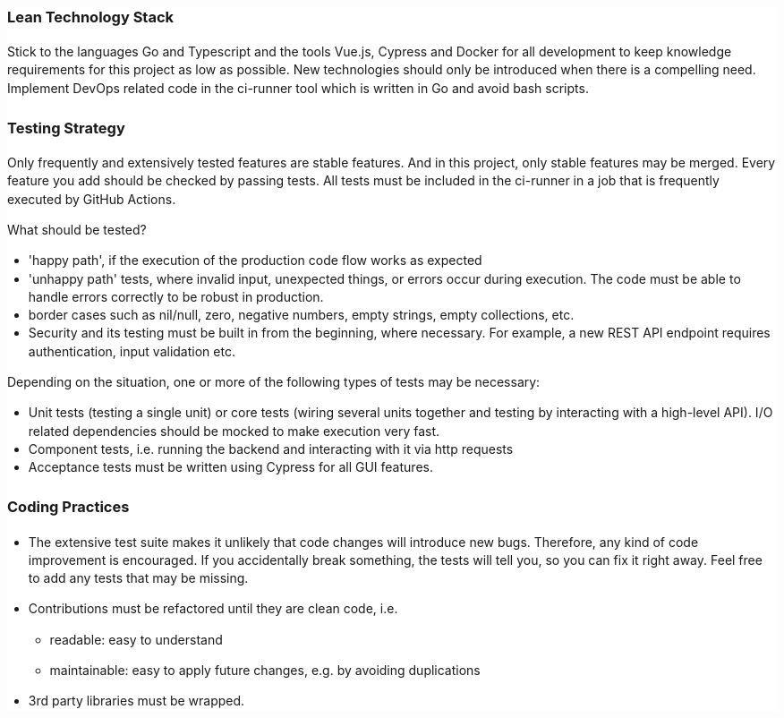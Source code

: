 ### Lean Technology Stack

Stick to the languages Go and Typescript and the tools Vue.js, Cypress and Docker for all development to keep knowledge requirements for this project as low as possible. New technologies should only be introduced when there is a compelling need. Implement DevOps related code in the ci-runner tool which is written in Go and avoid bash scripts.

### Testing Strategy

Only frequently and extensively tested features are stable features. And in this project, only stable features may be merged. Every feature you add should be checked by passing tests. All tests must be included in the ci-runner in a job that is frequently executed by GitHub Actions.

What should be tested?

- 'happy path', if the execution of the production code flow works as expected
- 'unhappy path' tests, where invalid input, unexpected things, or errors occur during execution. The code must be able to handle errors correctly to be robust in production.
- border cases such as nil/null, zero, negative numbers, empty strings, empty collections, etc.
- Security and its testing must be built in from the beginning, where necessary. For example, a new REST API endpoint requires authentication, input validation etc.

Depending on the situation, one or more of the following types of tests may be necessary:

- Unit tests (testing a single unit) or core tests (wiring several units together and testing by interacting with a high-level API). I/O related dependencies should be mocked to make execution very fast.
- Component tests, i.e. running the backend and interacting with it via http requests
- Acceptance tests must be written using Cypress for all GUI features.

### Coding Practices

- The extensive test suite makes it unlikely that code changes will introduce new bugs. Therefore, any kind of code improvement is encouraged. If you accidentally break something, the tests will tell you, so you can fix it right away. Feel free to add any tests that may be missing.

- Contributions must be refactored until they are clean code, i.e.
  
  - readable: easy to understand
  
  - maintainable: easy to apply future changes, e.g. by avoiding duplications

- 3rd party libraries must be wrapped.
